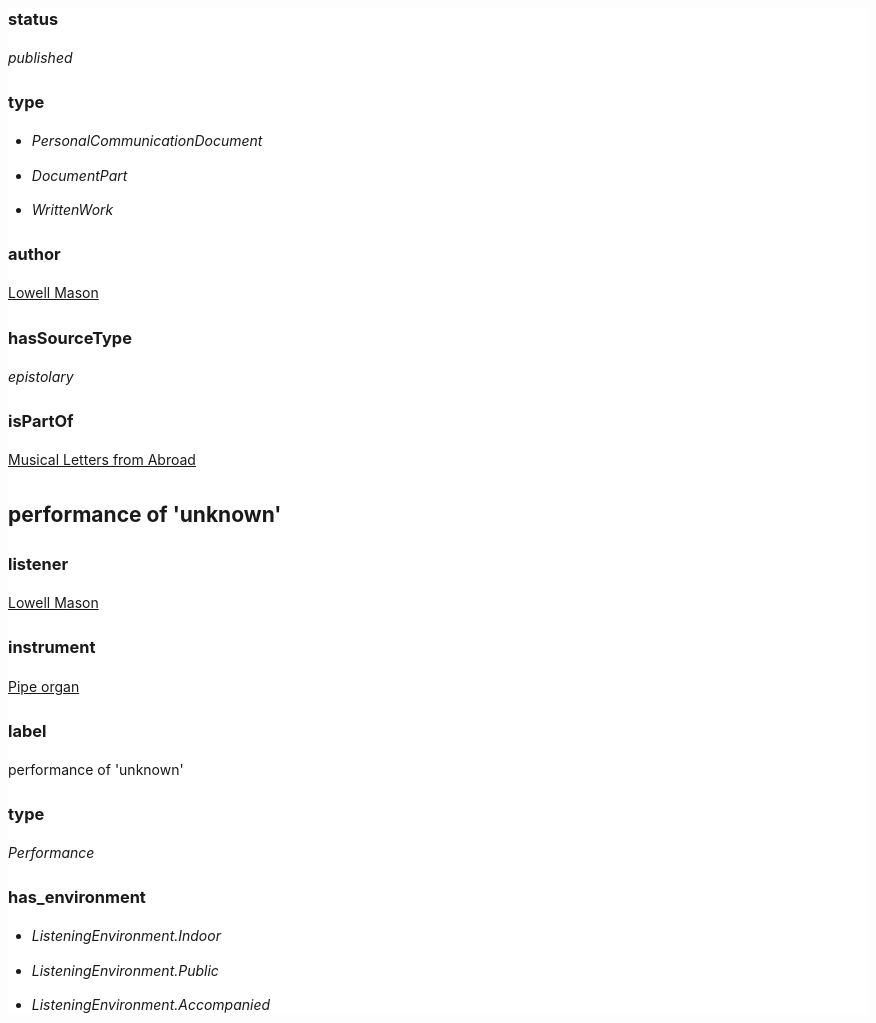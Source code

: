 ### status


*published*

### type

 - *PersonalCommunicationDocument*

 - *DocumentPart*

 - *WrittenWork*

### author


[Lowell Mason](#Lowell-Mason)

### hasSourceType


*epistolary*

### isPartOf


[Musical Letters from Abroad](#Musical-Letters-from-Abroad)

## performance of 'unknown'

### listener


[Lowell Mason](#Lowell-Mason)

### instrument


[Pipe organ](#Pipe-organ)

### label


performance of 'unknown'

### type


*Performance*

### has_environment

 - *ListeningEnvironment.Indoor*

 - *ListeningEnvironment.Public*

 - *ListeningEnvironment.Accompanied*

